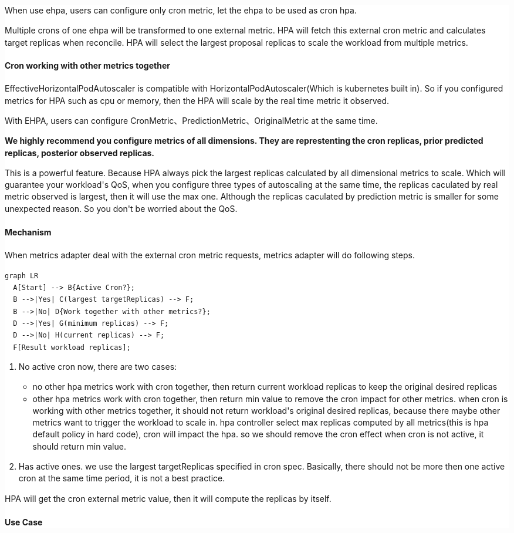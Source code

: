 
When use ehpa, users can configure only cron metric, let the ehpa to be used as cron hpa.

Multiple crons of one ehpa will be transformed to one external metric. HPA will fetch this external cron metric and calculates target replicas when reconcile. HPA will select the largest proposal replicas to scale the workload from multiple metrics.



#### Cron working with other metrics together

EffectiveHorizontalPodAutoscaler is compatible with HorizontalPodAutoscaler(Which is kubernetes built in). So if you configured metrics for HPA such as cpu or memory, then the HPA will scale by the real time metric it observed. 

With EHPA, users can configure CronMetric、PredictionMetric、OriginalMetric at the same time.

**We highly recommend you configure metrics of all dimensions. They are represtenting the cron replicas, prior predicted replicas, posterior observed replicas.**

This is a powerful feature. Because HPA always pick the largest replicas calculated by all dimensional metrics to scale. Which will guarantee your workload's QoS, when you configure three types of autoscaling at the same time, the replicas caculated by real metric observed is largest, then it will use the max one. Although the replicas caculated by prediction metric is smaller for some unexpected reason. So you don't be worried about the QoS.


#### Mechanism
When metrics adapter deal with the external cron metric requests, metrics adapter will do following steps.

``` mermaid
graph LR
  A[Start] --> B{Active Cron?};
  B -->|Yes| C(largest targetReplicas) --> F;
  B -->|No| D{Work together with other metrics?};
  D -->|Yes| G(minimum replicas) --> F;
  D -->|No| H(current replicas) --> F;
  F[Result workload replicas];
```

1. No active cron now, there are two cases:
   
   - no other hpa metrics work with cron together, then return current workload replicas to keep the original desired replicas
   - other hpa metrics work with cron together, then return min value to remove the cron impact for other metrics. when cron is working with other metrics together, it should not return workload's original desired replicas, because there maybe other metrics want to trigger the workload to scale in. hpa controller select max replicas computed by all metrics(this is hpa default policy in hard code), cron will impact the hpa. so we should remove the cron effect when cron is not active, it should return min value.
		
		
2. Has active ones.  we use the largest targetReplicas specified in cron spec. Basically, there should not be more then one active cron at the same time period, it is not a best practice.

HPA will get the cron external metric value, then it will compute the replicas by itself.

#### Use Case
